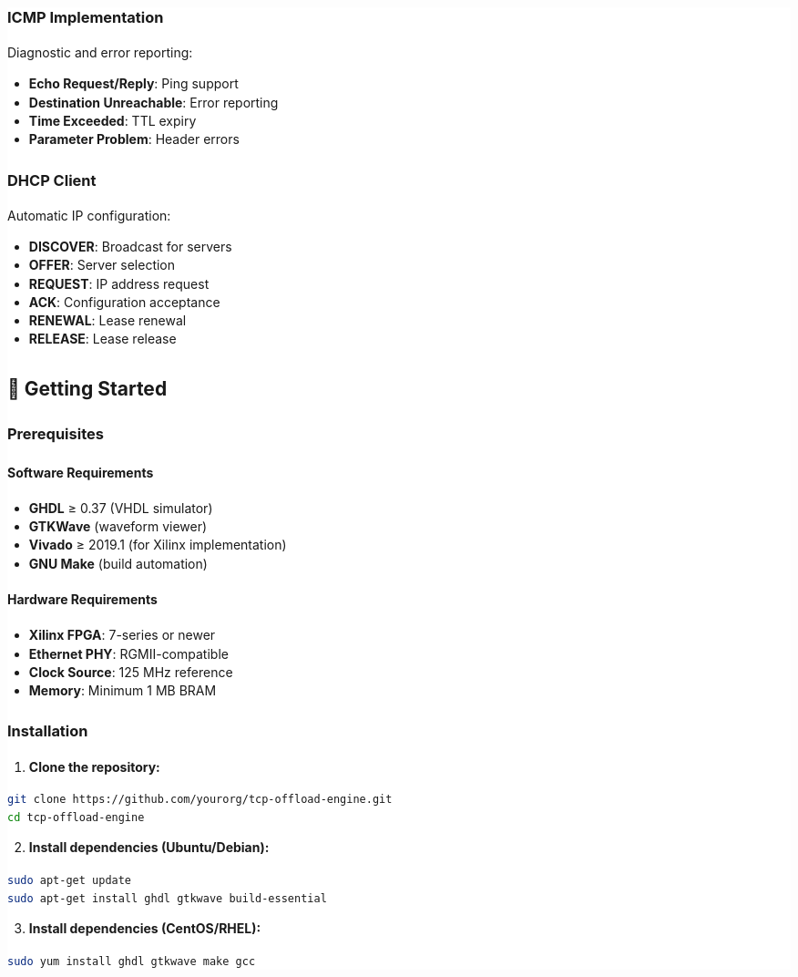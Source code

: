 ### ICMP Implementation

Diagnostic and error reporting:
- **Echo Request/Reply**: Ping support
- **Destination Unreachable**: Error reporting
- **Time Exceeded**: TTL expiry
- **Parameter Problem**: Header errors

### DHCP Client

Automatic IP configuration:
- **DISCOVER**: Broadcast for servers
- **OFFER**: Server selection
- **REQUEST**: IP address request
- **ACK**: Configuration acceptance
- **RENEWAL**: Lease renewal
- **RELEASE**: Lease release

## 🚀 Getting Started

### Prerequisites

#### Software Requirements
- **GHDL** ≥ 0.37 (VHDL simulator)
- **GTKWave** (waveform viewer)
- **Vivado** ≥ 2019.1 (for Xilinx implementation)
- **GNU Make** (build automation)

#### Hardware Requirements
- **Xilinx FPGA**: 7-series or newer
- **Ethernet PHY**: RGMII-compatible
- **Clock Source**: 125 MHz reference
- **Memory**: Minimum 1 MB BRAM

### Installation

1. **Clone the repository:**
```bash
git clone https://github.com/yourorg/tcp-offload-engine.git
cd tcp-offload-engine
```

2. **Install dependencies (Ubuntu/Debian):**
```bash
sudo apt-get update
sudo apt-get install ghdl gtkwave build-essential
```

3. **Install dependencies (CentOS/RHEL):**
```bash
sudo yum install ghdl gtkwave make gcc
```
